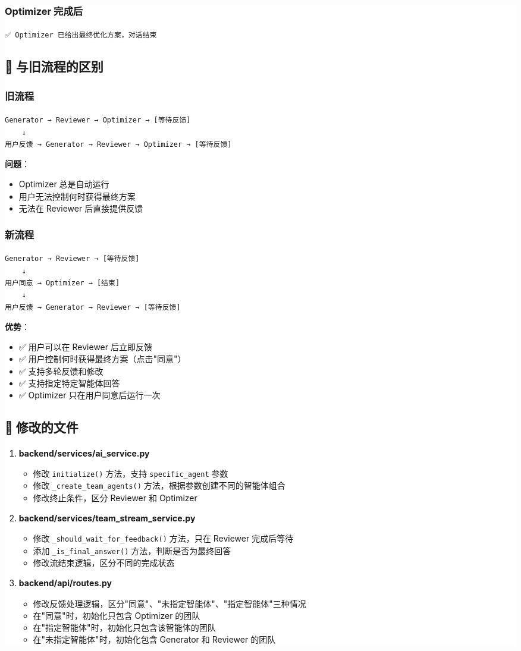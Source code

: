 ### Optimizer 完成后

```
✅ Optimizer 已给出最终优化方案，对话结束
```

## 🔄 与旧流程的区别

### 旧流程

```
Generator → Reviewer → Optimizer → [等待反馈]
    ↓
用户反馈 → Generator → Reviewer → Optimizer → [等待反馈]
```

**问题**：
- Optimizer 总是自动运行
- 用户无法控制何时获得最终方案
- 无法在 Reviewer 后直接提供反馈

### 新流程

```
Generator → Reviewer → [等待反馈]
    ↓
用户同意 → Optimizer → [结束]
    ↓
用户反馈 → Generator → Reviewer → [等待反馈]
```

**优势**：
- ✅ 用户可以在 Reviewer 后立即反馈
- ✅ 用户控制何时获得最终方案（点击"同意"）
- ✅ 支持多轮反馈和修改
- ✅ 支持指定特定智能体回答
- ✅ Optimizer 只在用户同意后运行一次

## 📝 修改的文件

1. **backend/services/ai_service.py**
   - 修改 `initialize()` 方法，支持 `specific_agent` 参数
   - 修改 `_create_team_agents()` 方法，根据参数创建不同的智能体组合
   - 修改终止条件，区分 Reviewer 和 Optimizer

2. **backend/services/team_stream_service.py**
   - 修改 `_should_wait_for_feedback()` 方法，只在 Reviewer 完成后等待
   - 添加 `_is_final_answer()` 方法，判断是否为最终回答
   - 修改流结束逻辑，区分不同的完成状态

3. **backend/api/routes.py**
   - 修改反馈处理逻辑，区分"同意"、"未指定智能体"、"指定智能体"三种情况
   - 在"同意"时，初始化只包含 Optimizer 的团队
   - 在"指定智能体"时，初始化只包含该智能体的团队
   - 在"未指定智能体"时，初始化包含 Generator 和 Reviewer 的团队
